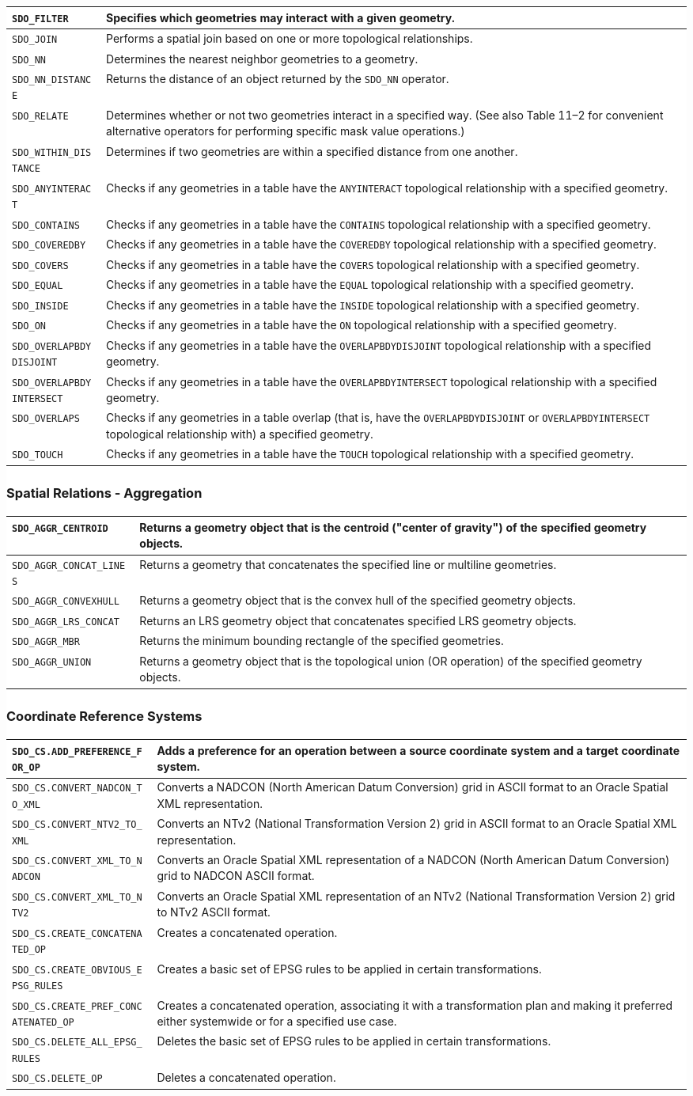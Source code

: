 | `SDO_FILTER` | Specifies which geometries may interact with a given geometry. |
|:-------------|:---------------------------------------------------------------|
| `SDO_JOIN`   | Performs a spatial join based on one or more topological relationships. |
| `SDO_NN`     | Determines the nearest neighbor geometries to a geometry.      |
| `SDO_NN_DISTANCE` | Returns the distance of an object returned by the `SDO_NN` operator. |
| `SDO_RELATE` | Determines whether or not two geometries interact in a specified way. (See also Table 11–2 for convenient alternative operators for performing specific mask value operations.) |
| `SDO_WITHIN_DISTANCE` | Determines if two geometries are within a specified distance from one another. |
| `SDO_ANYINTERACT` | Checks if any geometries in a table have the `ANYINTERACT` topological relationship with a specified geometry. |
| `SDO_CONTAINS` | Checks if any geometries in a table have the `CONTAINS` topological relationship with a specified geometry. |
| `SDO_COVEREDBY` | Checks if any geometries in a table have the `COVEREDBY` topological relationship with a specified geometry. |
| `SDO_COVERS` | Checks if any geometries in a table have the `COVERS` topological relationship with a specified geometry. |
| `SDO_EQUAL`  | Checks if any geometries in a table have the `EQUAL` topological relationship with a specified geometry. |
| `SDO_INSIDE` | Checks if any geometries in a table have the `INSIDE` topological relationship with a specified geometry. |
| `SDO_ON`     | Checks if any geometries in a table have the `ON` topological relationship with a specified geometry. |
| `SDO_OVERLAPBDYDISJOINT` | Checks if any geometries in a table have the `OVERLAPBDYDISJOINT` topological relationship with a specified geometry. |
| `SDO_OVERLAPBDYINTERSECT` | Checks if any geometries in a table have the `OVERLAPBDYINTERSECT` topological relationship with a specified geometry. |
| `SDO_OVERLAPS` | Checks if any geometries in a table overlap (that is, have the `OVERLAPBDYDISJOINT` or `OVERLAPBDYINTERSECT` topological relationship with) a specified geometry. |
| `SDO_TOUCH`  | Checks if any geometries in a table have the `TOUCH` topological relationship with a specified geometry. |

### Spatial Relations - Aggregation ###

| `SDO_AGGR_CENTROID` | Returns a geometry object that is the centroid ("center of gravity") of the specified geometry objects. |
|:--------------------|:--------------------------------------------------------------------------------------------------------|
| `SDO_AGGR_CONCAT_LINES` | Returns a geometry that concatenates the specified line or multiline geometries.                        |
| `SDO_AGGR_CONVEXHULL` | Returns a geometry object that is the convex hull of the specified geometry objects.                    |
| `SDO_AGGR_LRS_CONCAT` | Returns an LRS geometry object that concatenates specified LRS geometry objects.                        |
| `SDO_AGGR_MBR`      | Returns the minimum bounding rectangle of the specified geometries.                                     |
| `SDO_AGGR_UNION`    | Returns a geometry object that is the topological union (OR operation) of the specified geometry objects. |

### Coordinate Reference Systems ###

| `SDO_CS.ADD_PREFERENCE_FOR_OP` | Adds a preference for an operation between a source coordinate system and a target coordinate system. |
|:-------------------------------|:------------------------------------------------------------------------------------------------------|
| `SDO_CS.CONVERT_NADCON_TO_XML` | Converts a NADCON (North American Datum Conversion) grid in ASCII format to an Oracle Spatial XML representation. |
| `SDO_CS.CONVERT_NTV2_TO_XML`   | Converts an NTv2 (National Transformation Version 2) grid in ASCII format to an Oracle Spatial XML representation. |
| `SDO_CS.CONVERT_XML_TO_NADCON` | Converts an Oracle Spatial XML representation of a NADCON (North American Datum Conversion) grid to NADCON ASCII format. |
| `SDO_CS.CONVERT_XML_TO_NTV2`   | Converts an Oracle Spatial XML representation of an NTv2 (National Transformation Version 2) grid to NTv2 ASCII format. |
| `SDO_CS.CREATE_CONCATENATED_OP` | Creates a concatenated operation.                                                                     |
| `SDO_CS.CREATE_OBVIOUS_EPSG_RULES` | Creates a basic set of EPSG rules to be applied in certain transformations.                           |
| `SDO_CS.CREATE_PREF_CONCATENATED_OP` | Creates a concatenated operation, associating it with a transformation plan and making it preferred either systemwide or for a specified use case. |
| `SDO_CS.DELETE_ALL_EPSG_RULES` | Deletes the basic set of EPSG rules to be applied in certain transformations.                         |
| `SDO_CS.DELETE_OP`             | Deletes a concatenated operation.                                                                     |